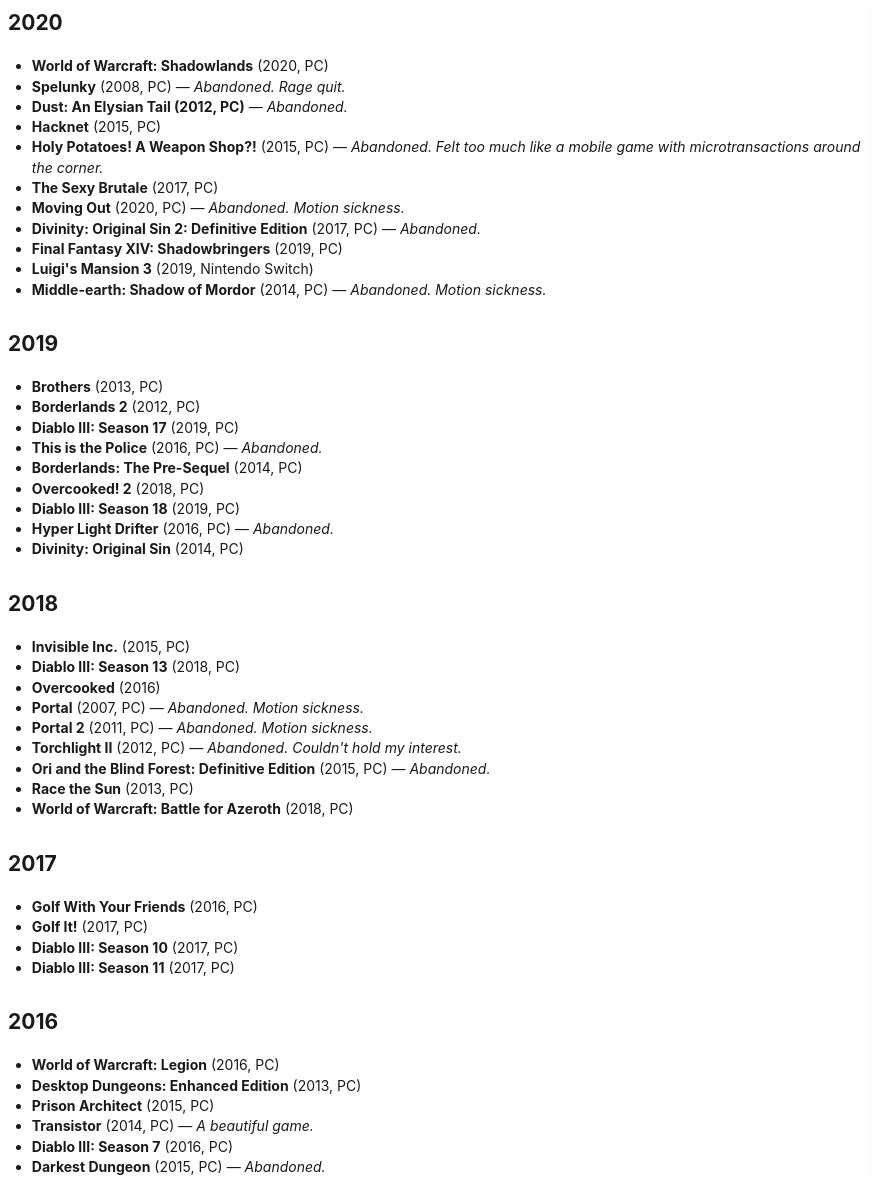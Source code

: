 ## 2020
- **World of Warcraft: Shadowlands** (2020, PC)
- **Spelunky** (2008, PC) — *Abandoned. Rage quit.*
- **Dust: An Elysian Tail (2012, PC)** — *Abandoned.*
- **Hacknet** (2015, PC)
- **Holy Potatoes! A Weapon Shop?!** (2015, PC) — *Abandoned. Felt too much like a mobile game with microtransactions around the corner.*
- **The Sexy Brutale** (2017, PC)
- **Moving Out** (2020, PC) — *Abandoned. Motion sickness.*
- **Divinity: Original Sin 2: Definitive Edition** (2017, PC) — *Abandoned.*
- **Final Fantasy XIV: Shadowbringers** (2019, PC)
- **Luigi's Mansion 3** (2019, Nintendo Switch)
- **Middle-earth: Shadow of Mordor** (2014, PC) — *Abandoned. Motion sickness.*

## 2019
- **Brothers** (2013, PC)
- **Borderlands 2** (2012, PC)
- **Diablo III: Season 17** (2019, PC)
- **This is the Police** (2016, PC) — *Abandoned.*
- **Borderlands: The Pre-Sequel** (2014, PC)
- **Overcooked! 2** (2018, PC)
- **Diablo III: Season 18** (2019, PC)
- **Hyper Light Drifter** (2016, PC) — *Abandoned.*
- **Divinity: Original Sin** (2014, PC)

## 2018
- **Invisible Inc.** (2015, PC)
- **Diablo III: Season 13** (2018, PC)
- **Overcooked** (2016)
- **Portal** (2007, PC) — *Abandoned. Motion sickness.*
- **Portal 2** (2011, PC) — *Abandoned. Motion sickness.*
- **Torchlight II** (2012, PC) — *Abandoned. Couldn't hold my interest.*
- **Ori and the Blind Forest: Definitive Edition** (2015, PC) — *Abandoned.*
- **Race the Sun** (2013, PC)
- **World of Warcraft: Battle for Azeroth** (2018, PC)

## 2017
- **Golf With Your Friends** (2016, PC)
- **Golf It!** (2017, PC)
- **Diablo III: Season 10** (2017, PC)
- **Diablo III: Season 11** (2017, PC)

## 2016
- **World of Warcraft: Legion** (2016, PC)
- **Desktop Dungeons: Enhanced Edition** (2013, PC)
- **Prison Architect** (2015, PC)
- **Transistor** (2014, PC) — *A beautiful game.*
- **Diablo III: Season 7** (2016, PC)
- **Darkest Dungeon** (2015, PC) — *Abandoned.*
